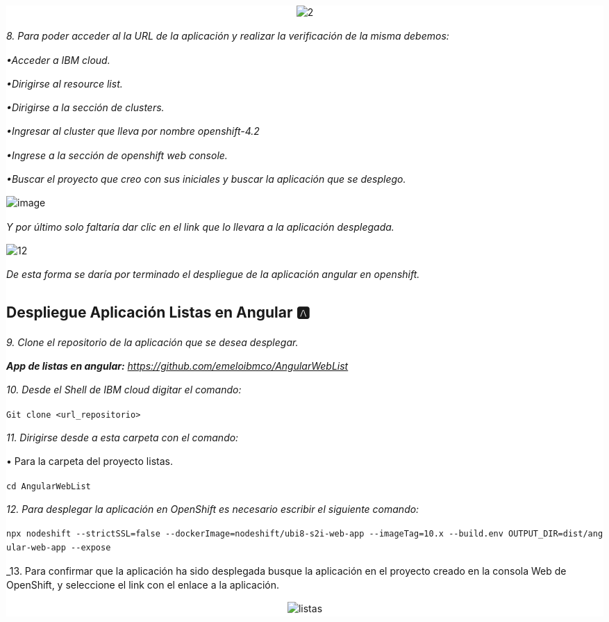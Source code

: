 <p align="center">
<img width="865" alt="2" src="https://user-images.githubusercontent.com/60987042/76918560-9441a500-6894-11ea-954f-62c8076b8903.PNG">
</p>

_8.	Para poder acceder al la URL de la aplicación y realizar la verificación de la misma debemos:_

_•Acceder a IBM cloud._

_•Dirigirse al resource list._

_•Dirigirse a la sección de clusters._

_•Ingresar al cluster que lleva por nombre openshift-4.2_

_•Ingrese a la sección de openshift web console._

_•Buscar el proyecto que creo con sus iniciales y buscar la aplicación que se desplego._

![image](https://user-images.githubusercontent.com/44415995/83429276-6bdc3800-a3f9-11ea-8b92-51d6032ce830.png)

_Y por último solo faltaría dar clic en el link que lo llevara a la aplicación desplegada._


![12](https://user-images.githubusercontent.com/60987042/77018166-89494c00-694a-11ea-9f7e-f05d109631d0.png)


_De esta forma se daría por terminado el despliegue de la aplicación angular en openshift._

## Despliegue Aplicación Listas en Angular 🅰️ 

 

_9.	Clone el repositorio de la aplicación que se desea desplegar._

_**App de listas en angular:** https://github.com/emeloibmco/AngularWebList_

_10.	Desde el Shell de IBM cloud digitar el comando:_

```
Git clone <url_repositorio>
```
_11.	Dirigirse desde a esta carpeta con el comando:_

•	Para la carpeta del proyecto listas.
```
cd AngularWebList
```
_12.	Para desplegar la aplicación en OpenShift es necesario escribir el siguiente comando:_
```
npx nodeshift --strictSSL=false --dockerImage=nodeshift/ubi8-s2i-web-app --imageTag=10.x --build.env OUTPUT_DIR=dist/angular-web-app --expose
```
_13. Para confirmar que la aplicación ha sido desplegada busque la aplicación en el proyecto creado en la consola Web de OpenShift, y seleccione el link con el enlace a la aplicación.

<p align="center">
<img width="515" alt="listas" src="https://user-images.githubusercontent.com/60987042/83415347-91ab1200-a3e4-11ea-9df1-90a6ef1e608a.PNG">
 </p>
